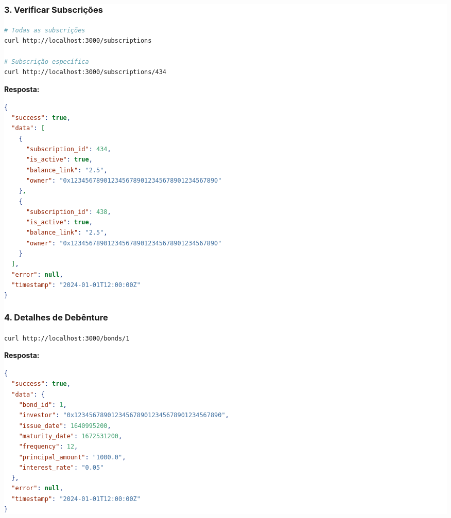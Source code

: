 ### 3. Verificar Subscrições

```bash
# Todas as subscrições
curl http://localhost:3000/subscriptions

# Subscrição específica
curl http://localhost:3000/subscriptions/434
```

**Resposta:**

```json
{
  "success": true,
  "data": [
    {
      "subscription_id": 434,
      "is_active": true,
      "balance_link": "2.5",
      "owner": "0x1234567890123456789012345678901234567890"
    },
    {
      "subscription_id": 438,
      "is_active": true,
      "balance_link": "2.5",
      "owner": "0x1234567890123456789012345678901234567890"
    }
  ],
  "error": null,
  "timestamp": "2024-01-01T12:00:00Z"
}
```

### 4. Detalhes de Debênture

```bash
curl http://localhost:3000/bonds/1
```

**Resposta:**

```json
{
  "success": true,
  "data": {
    "bond_id": 1,
    "investor": "0x1234567890123456789012345678901234567890",
    "issue_date": 1640995200,
    "maturity_date": 1672531200,
    "frequency": 12,
    "principal_amount": "1000.0",
    "interest_rate": "0.05"
  },
  "error": null,
  "timestamp": "2024-01-01T12:00:00Z"
}
```
